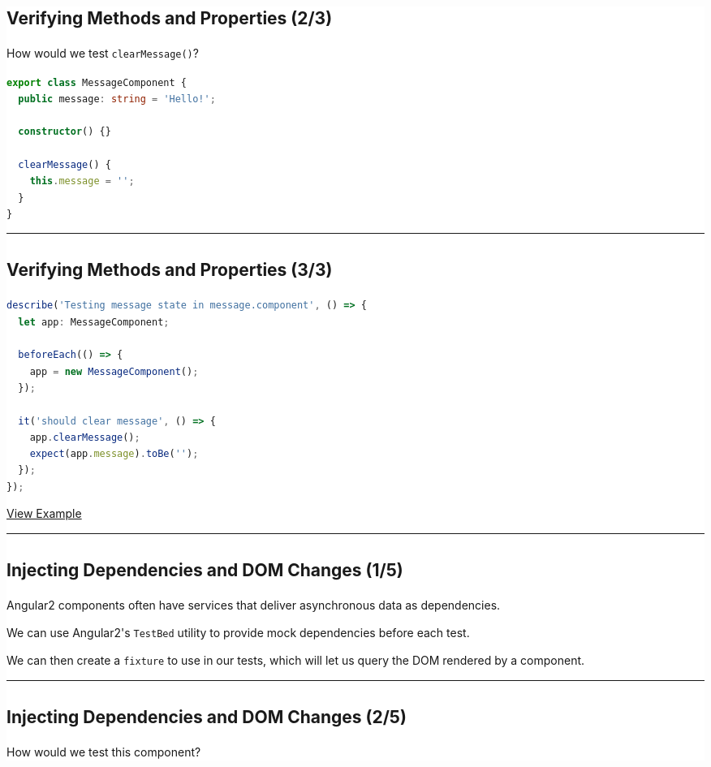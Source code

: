 ## Verifying Methods and Properties (2/3)

How would we test `clearMessage()`?

```ts
export class MessageComponent {
  public message: string = 'Hello!';

  constructor() {}

  clearMessage() {
    this.message = '';
  }
}
```

---

## Verifying Methods and Properties (3/3)

```ts
describe('Testing message state in message.component', () => {
  let app: MessageComponent;

  beforeEach(() => {
    app = new MessageComponent();
  });

  it('should clear message', () => {
    app.clearMessage();
    expect(app.message).toBe('');
  });
});
```

[View Example](http://plnkr.co/edit/XUM8Gfz08nfbQf1BhDN1?p=preview)

---

## Injecting Dependencies and DOM Changes (1/5)

Angular2 components often have services that deliver asynchronous data as dependencies.

We can use Angular2's `TestBed` utility to provide mock dependencies before each test.

We can then create a `fixture` to use in our tests, which will let us query the DOM rendered by a component.

---

## Injecting Dependencies and DOM Changes (2/5)

How would we test this component?
